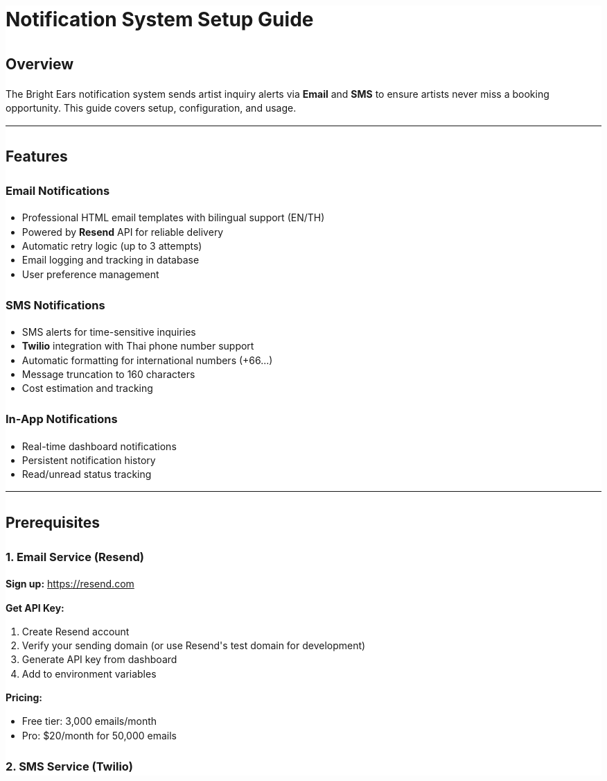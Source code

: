 # Notification System Setup Guide

## Overview

The Bright Ears notification system sends artist inquiry alerts via **Email** and **SMS** to ensure artists never miss a booking opportunity. This guide covers setup, configuration, and usage.

---

## Features

### Email Notifications
- Professional HTML email templates with bilingual support (EN/TH)
- Powered by **Resend** API for reliable delivery
- Automatic retry logic (up to 3 attempts)
- Email logging and tracking in database
- User preference management

### SMS Notifications
- SMS alerts for time-sensitive inquiries
- **Twilio** integration with Thai phone number support
- Automatic formatting for international numbers (+66...)
- Message truncation to 160 characters
- Cost estimation and tracking

### In-App Notifications
- Real-time dashboard notifications
- Persistent notification history
- Read/unread status tracking

---

## Prerequisites

### 1. Email Service (Resend)

**Sign up:** https://resend.com

**Get API Key:**
1. Create Resend account
2. Verify your sending domain (or use Resend's test domain for development)
3. Generate API key from dashboard
4. Add to environment variables

**Pricing:**
- Free tier: 3,000 emails/month
- Pro: $20/month for 50,000 emails

### 2. SMS Service (Twilio)

